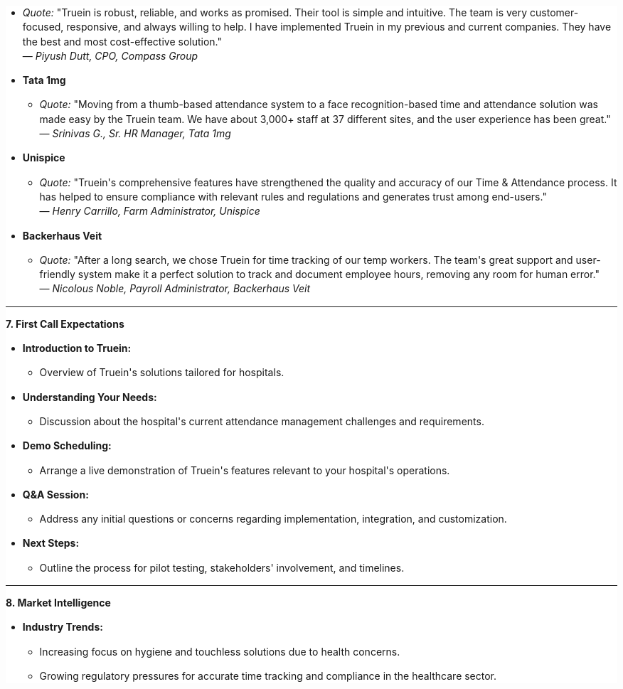   - *Quote:* "Truein is robust, reliable, and works as promised. Their tool is simple and intuitive. The team is very customer-focused, responsive, and always willing to help. I have implemented Truein in my previous and current companies. They have the best and most cost-effective solution."  
    — *Piyush Dutt, CPO, Compass Group*

- **Tata 1mg**

  - *Quote:* "Moving from a thumb-based attendance system to a face recognition-based time and attendance solution was made easy by the Truein team. We have about 3,000+ staff at 37 different sites, and the user experience has been great."  
    — *Srinivas G., Sr. HR Manager, Tata 1mg*

- **Unispice**

  - *Quote:* "Truein's comprehensive features have strengthened the quality and accuracy of our Time & Attendance process. It has helped to ensure compliance with relevant rules and regulations and generates trust among end-users."  
    — *Henry Carrillo, Farm Administrator, Unispice*

- **Backerhaus Veit**

  - *Quote:* "After a long search, we chose Truein for time tracking of our temp workers. The team's great support and user-friendly system make it a perfect solution to track and document employee hours, removing any room for human error."  
    — *Nicolous Noble, Payroll Administrator, Backerhaus Veit*

---

**7. First Call Expectations**

- **Introduction to Truein:**

  - Overview of Truein's solutions tailored for hospitals.
  
- **Understanding Your Needs:**

  - Discussion about the hospital's current attendance management challenges and requirements.
  
- **Demo Scheduling:**

  - Arrange a live demonstration of Truein's features relevant to your hospital's operations.
  
- **Q&A Session:**

  - Address any initial questions or concerns regarding implementation, integration, and customization.
  
- **Next Steps:**

  - Outline the process for pilot testing, stakeholders' involvement, and timelines.

---

**8. Market Intelligence**

- **Industry Trends:**

  - Increasing focus on hygiene and touchless solutions due to health concerns.
  
  - Growing regulatory pressures for accurate time tracking and compliance in the healthcare sector.
  